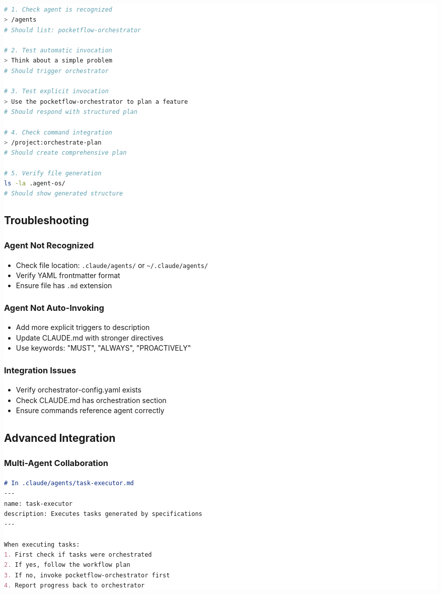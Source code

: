 ```bash
# 1. Check agent is recognized
> /agents
# Should list: pocketflow-orchestrator

# 2. Test automatic invocation
> Think about a simple problem
# Should trigger orchestrator

# 3. Test explicit invocation  
> Use the pocketflow-orchestrator to plan a feature
# Should respond with structured plan

# 4. Check command integration
> /project:orchestrate-plan
# Should create comprehensive plan

# 5. Verify file generation
ls -la .agent-os/
# Should show generated structure
```

## Troubleshooting

### Agent Not Recognized
- Check file location: `.claude/agents/` or `~/.claude/agents/`
- Verify YAML frontmatter format
- Ensure file has `.md` extension

### Agent Not Auto-Invoking
- Add more explicit triggers to description
- Update CLAUDE.md with stronger directives
- Use keywords: "MUST", "ALWAYS", "PROACTIVELY"

### Integration Issues
- Verify orchestrator-config.yaml exists
- Check CLAUDE.md has orchestration section
- Ensure commands reference agent correctly

## Advanced Integration

### Multi-Agent Collaboration

```markdown
# In .claude/agents/task-executor.md
---
name: task-executor
description: Executes tasks generated by specifications
---

When executing tasks:
1. First check if tasks were orchestrated
2. If yes, follow the workflow plan
3. If no, invoke pocketflow-orchestrator first
4. Report progress back to orchestrator
```
